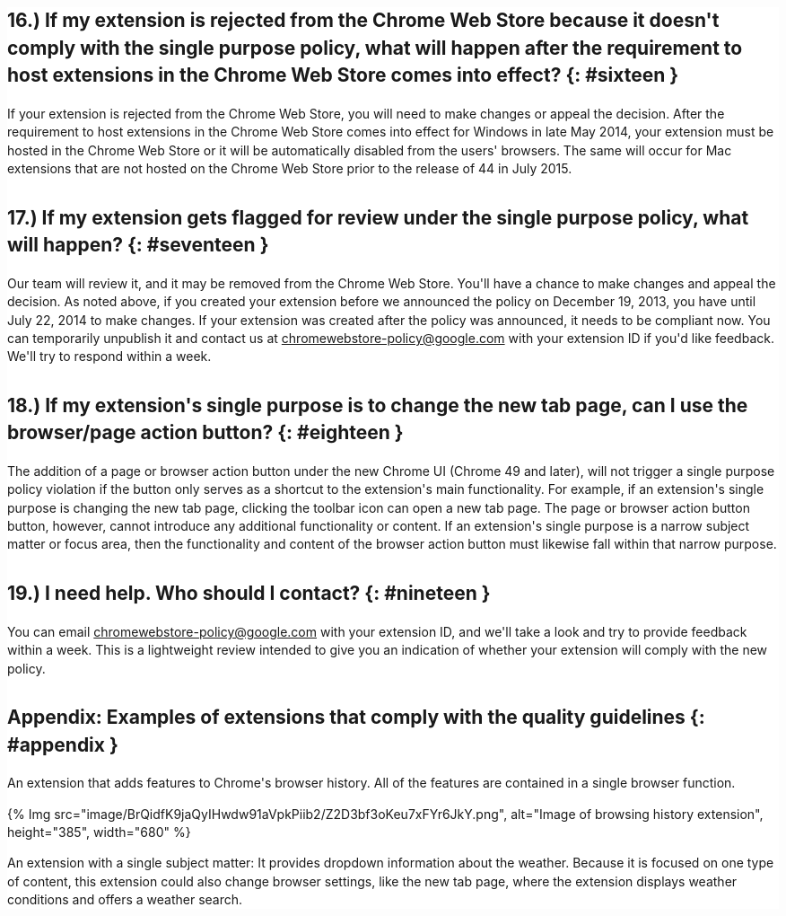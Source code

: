 ## 16.) If my extension is rejected from the Chrome Web Store because it doesn't comply with the single purpose policy, what will happen after the requirement to host extensions in the Chrome Web Store comes into effect? {: #sixteen }

If your extension is rejected from the Chrome Web Store, you will need to make changes or appeal the
decision. After the requirement to host extensions in the Chrome Web Store comes into effect for
Windows in late May 2014, your extension must be hosted in the Chrome Web Store or it will be
automatically disabled from the users' browsers. The same will occur for Mac extensions that are not
hosted on the Chrome Web Store prior to the release of 44 in July 2015.

## 17.) If my extension gets flagged for review under the single purpose policy, what will happen? {: #seventeen }

Our team will review it, and it may be removed from the Chrome Web Store. You'll have a chance to
make changes and appeal the decision. As noted above, if you created your extension before we
announced the policy on December 19, 2013, you have until July 22, 2014 to make changes. If your
extension was created after the policy was announced, it needs to be compliant now. You can
temporarily unpublish it and contact us at [chromewebstore-policy@google.com][14] with your
extension ID if you'd like feedback. We'll try to respond within a week.

## 18.) If my extension's single purpose is to change the new tab page, can I use the browser/page action button? {: #eighteen }

The addition of a page or browser action button under the new Chrome UI (Chrome 49 and later), will
not trigger a single purpose policy violation if the button only serves as a shortcut to the
extension's main functionality. For example, if an extension's single purpose is changing the new
tab page, clicking the toolbar icon can open a new tab page. The page or browser action button
button, however, cannot introduce any additional functionality or content. If an extension's single
purpose is a narrow subject matter or focus area, then the functionality and content of the browser
action button must likewise fall within that narrow purpose.

## 19.) I need help. Who should I contact? {: #nineteen }

You can email [chromewebstore-policy@google.com][15] with your extension ID, and we'll take a look
and try to provide feedback within a week. This is a lightweight review intended to give you an
indication of whether your extension will comply with the new policy.

## Appendix: Examples of extensions that comply with the quality guidelines {: #appendix }

An extension that adds features to Chrome's browser history. All of the features are contained in a
single browser function.

{% Img src="image/BrQidfK9jaQyIHwdw91aVpkPiib2/Z2D3bf3oKeu7xFYr6JkY.png",
       alt="Image of browsing history extension", height="385", width="680" %}

An extension with a single subject matter: It provides dropdown information about the weather.
Because it is focused on one type of content, this extension could also change browser settings,
like the new tab page, where the extension displays weather conditions and offers a weather search.


[1]: http://blog.chromium.org/2014/02/make-sure-to-get-your-extension-in.html
[2]: http://blog.chromium.org/2015/05/continuing-to-protect-chrome-users-from.html
[3]: http://blog.chromium.org/2014/03/protecting-user-settings-on-windows.html
[4]: https://security.googleblog.com/2017/03/expanding-protection-for-chrome-users.html
[5]: http://blog.chromium.org/2013/12/keeping-chrome-extensions-simple.html
[6]: /docs/webstore/program_policies?csw=1#extensions
[7]: mailto:chromewebstore-policy@google.com
[8]: mailto:chromewebstore-policy@google.com
[9]: /docs/extensions/mv3/override
[10]: /docs/webstore/money
[11]: #three
[12]: /docs/extensions/browserAction
[13]: http://blog.chromium.org/2014/02/make-sure-to-get-your-extension-in.html
[14]: mailto:chromewebstore-policy@google.com
[15]: mailto:chromewebstore-policy@google.com